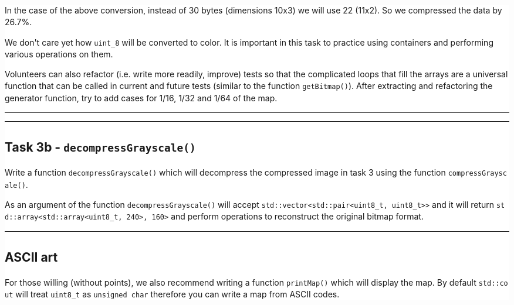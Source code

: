 In the case of the above conversion, instead of 30 bytes (dimensions 10x3) we will use 22 (11x2). So we compressed the data by 26.7%.

We don't care yet how `uint_8` will be converted to color. It is important in this task to practice using containers and performing various operations on them.

Volunteers can also refactor (i.e. write more readily, improve) tests so that the complicated loops that fill the arrays are a universal function that can be called in current and future tests (similar to the function `getBitmap()`).
After extracting and refactoring the generator function, try to add cases for 1/16, 1/32 and 1/64 of the map.

___


___

## Task 3b - `decompressGrayscale()`

Write a function `decompressGrayscale()` which will decompress the compressed image in task 3 using the function `compressGrayscale()`.

As an argument of the function `decompressGrayscale()` will accept `std::vector<std::pair<uint8_t, uint8_t>>` and it will return `std::array<std::array<uint8_t, 240>, 160>` and perform operations to reconstruct the original bitmap format.

___

## ASCII art

For those willing (without points), we also recommend writing a function `printMap()` which will display the map.
By default `std::cout` will treat `uint8_t` as `unsigned char` therefore you can write a map from ASCII codes.
